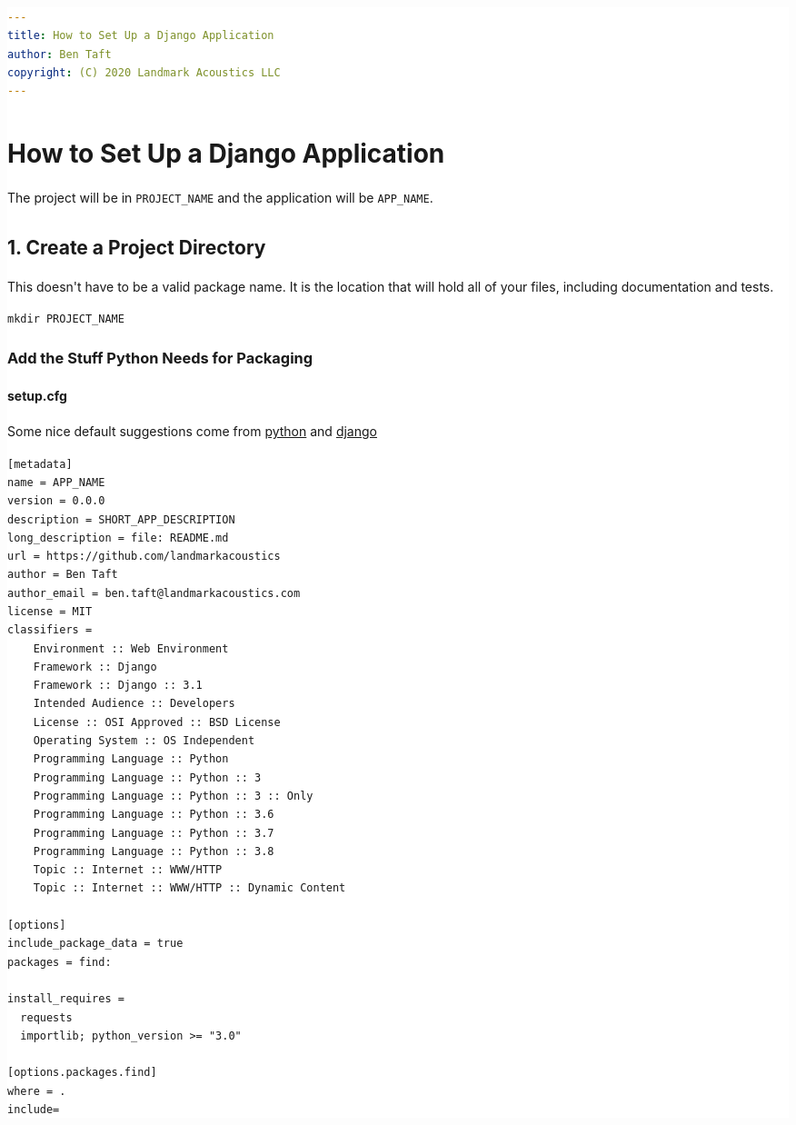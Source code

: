```yaml
---
title: How to Set Up a Django Application
author: Ben Taft
copyright: (C) 2020 Landmark Acoustics LLC
---
```


# How to Set Up a Django Application

The project will be in `PROJECT_NAME` and the application will be `APP_NAME`.
## 1. Create a Project Directory

This doesn't have to be a valid package name.
It is the location that will hold all of your files, including documentation
and tests.

```{console}
mkdir PROJECT_NAME
```

### Add the Stuff Python Needs for Packaging

#### setup.cfg

Some nice default suggestions come from [python][1] and [django][2]

```{ini}
[metadata]
name = APP_NAME
version = 0.0.0
description = SHORT_APP_DESCRIPTION
long_description = file: README.md
url = https://github.com/landmarkacoustics
author = Ben Taft
author_email = ben.taft@landmarkacoustics.com
license = MIT
classifiers =
    Environment :: Web Environment
    Framework :: Django
    Framework :: Django :: 3.1
    Intended Audience :: Developers
    License :: OSI Approved :: BSD License
    Operating System :: OS Independent
    Programming Language :: Python
    Programming Language :: Python :: 3
    Programming Language :: Python :: 3 :: Only
    Programming Language :: Python :: 3.6
    Programming Language :: Python :: 3.7
    Programming Language :: Python :: 3.8
    Topic :: Internet :: WWW/HTTP
    Topic :: Internet :: WWW/HTTP :: Dynamic Content

[options]
include_package_data = true
packages = find:

install_requires =
  requests
  importlib; python_version >= "3.0"

[options.packages.find]
where = .
include=
```

[1]: https://packaging.python.org/tutorials/packaging-projects/
[2]: https://docs.djangoproject.com/en/3.1/intro/reusable-apps/
[3]: https://choosealicense.com/licenses/mit/
[4]: https://docs.pytest.org/en/stable/
[5]: https://pytest-django.readthedocs.io/en/latest/index.html